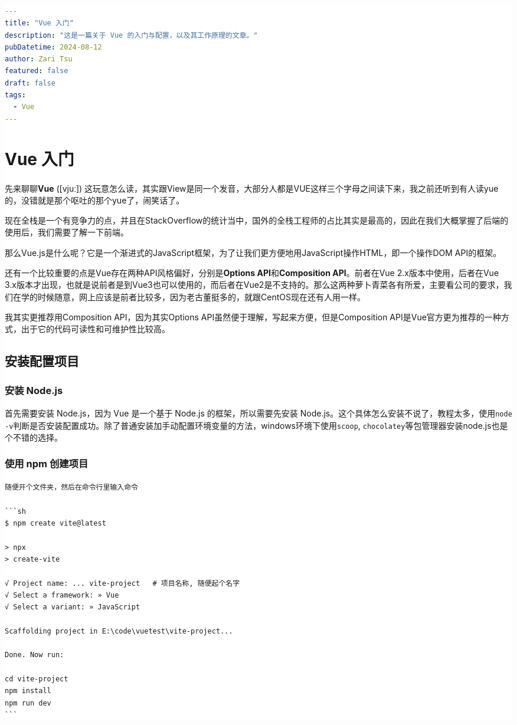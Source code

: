 ```yaml
---
title: "Vue 入门"
description: "这是一篇关于 Vue 的入门与配置，以及其工作原理的文章。"
pubDatetime: 2024-08-12
author: Zari Tsu
featured: false
draft: false
tags:
  - Vue
---
```


# Vue 入门

先来聊聊**Vue** ([vjuː]) 这玩意怎么读，其实跟View是同一个发音，大部分人都是VUE这样三个字母之间读下来，我之前还听到有人读yue的，没错就是那个呕吐的那个yue了，闹笑话了。

现在全栈是一个有竞争力的点，并且在StackOverflow的统计当中，国外的全栈工程师的占比其实是最高的，因此在我们大概掌握了后端的使用后，我们需要了解一下前端。

那么Vue.js是什么呢？它是一个渐进式的JavaScript框架，为了让我们更方便地用JavaScript操作HTML，即一个操作DOM API的框架。

还有一个比较重要的点是Vue存在两种API风格偏好，分别是**Options API**和**Composition API**。前者在Vue 2.x版本中使用，后者在Vue 3.x版本才出现，也就是说前者是到Vue3也可以使用的，而后者在Vue2是不支持的。那么这两种萝卜青菜各有所爱，主要看公司的要求，我们在学的时候随意，网上应该是前者比较多，因为老古董挺多的，就跟CentOS现在还有人用一样。

我其实更推荐用Composition API，因为其实Options API虽然便于理解，写起来方便，但是Composition API是Vue官方更为推荐的一种方式，出于它的代码可读性和可维护性比较高。

## 安装配置项目

### 安装 Node.js

   首先需要安装 Node.js，因为 Vue 是一个基于 Node.js 的框架，所以需要先安装 Node.js。这个具体怎么安装不说了，教程太多，使用`node -v`判断是否安装配置成功。除了普通安装加手动配置环境变量的方法，windows环境下使用`scoop`, `chocolatey`等包管理器安装node.js也是个不错的选择。

### 使用 npm 创建项目

    随便开个文件夹，然后在命令行里输入命令

    ```sh
    $ npm create vite@latest

    > npx
    > create-vite

    √ Project name: ... vite-project   # 项目名称, 随便起个名字
    √ Select a framework: » Vue
    √ Select a variant: » JavaScript

    Scaffolding project in E:\code\vuetest\vite-project...

    Done. Now run:

    cd vite-project
    npm install
    npm run dev
    ```

